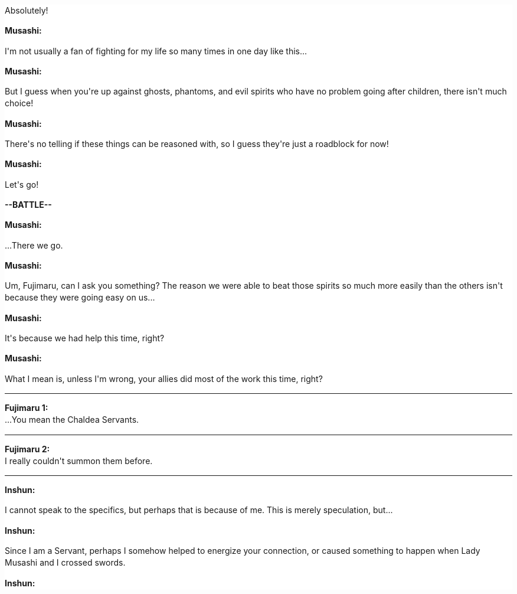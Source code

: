 Absolutely!   
  
**Musashi:**   
  
I'm not usually a fan of fighting for my life so many times in one day like this...  
  
**Musashi:**   
  
But I guess when you're up against ghosts, phantoms, and evil spirits who have no problem going after children, there isn't much choice!   
  
**Musashi:**   
  
There's no telling if these things can be reasoned with, so I guess they're just a roadblock for now!   
  
**Musashi:**   
  
Let's go!   
  
**--BATTLE--**  
  
**Musashi:**   
  
...There we go.   
  
**Musashi:**   
  
Um, Fujimaru, can I ask you something? The reason we were able to beat those spirits so much more easily than the others isn't because they were going easy on us...  
  
**Musashi:**   
  
It's because we had help this time, right?   
  
**Musashi:**   
  
What I mean is, unless I'm wrong, your allies did most of the work this time, right?   
  
---  
  
**Fujimaru 1:**   
...You mean the Chaldea Servants.   
  
---  
  
**Fujimaru 2:**   
I really couldn't summon them before.   
  
---  
  
**Inshun:**   
  
I cannot speak to the specifics, but perhaps that is because of me. This is merely speculation, but...  
  
**Inshun:**   
  
Since I am a Servant, perhaps I somehow helped to energize your connection, or caused something to happen when Lady Musashi and I crossed swords.   
  
**Inshun:**   
  